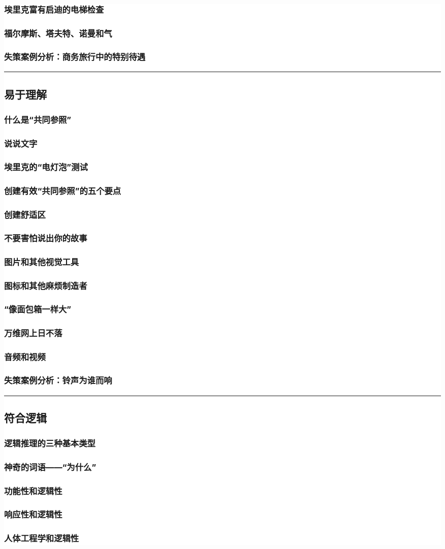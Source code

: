 ### 埃里克富有启迪的电梯检查

### 福尔摩斯、塔夫特、诺曼和气

### 失策案例分析：商务旅行中的特别待遇

***
## 易于理解

### 什么是“共同参照”

### 说说文字

### 埃里克的“电灯泡”测试

### 创建有效“共同参照”的五个要点

### 创建舒适区

### 不要害怕说出你的故事

### 图片和其他视觉工具

### 图标和其他麻烦制造者

### “像面包箱一样大”

### 万维网上日不落

### 音频和视频

### 失策案例分析：铃声为谁而响

***
## 符合逻辑

### 逻辑推理的三种基本类型

### 神奇的词语——“为什么”

### 功能性和逻辑性

### 响应性和逻辑性

### 人体工程学和逻辑性
